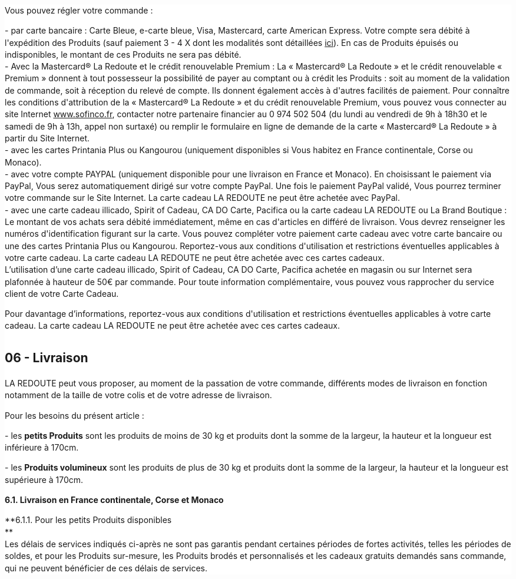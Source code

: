 Vous pouvez régler votre commande :

\- par carte bancaire : Carte Bleue, e-carte bleue, Visa, Mastercard, carte American Express. Votre compte sera débité à l'expédition des Produits (sauf paiement 3 - 4 X dont les modalités sont détaillées [ici](https://www.laredoute.fr/espace-mention_paiement_3x)). En cas de Produits épuisés ou indisponibles, le montant de ces Produits ne sera pas débité.  
\- Avec la Mastercard® La Redoute et le crédit renouvelable Premium : La « Mastercard® La Redoute » et le crédit renouvelable « Premium » donnent à tout possesseur la possibilité de payer au comptant ou à crédit les Produits : soit au moment de la validation de commande, soit à réception du relevé de compte. Ils donnent également accès à d'autres facilités de paiement. Pour connaître les conditions d'attribution de la « Mastercard® La Redoute » et du crédit renouvelable Premium, vous pouvez vous connecter au site Internet www.sofinco.fr, contacter notre partenaire financier au 0 974 502 504 (du lundi au vendredi de 9h à 18h30 et le samedi de 9h à 13h, appel non surtaxé) ou remplir le formulaire en ligne de demande de la carte « Mastercard® La Redoute » à partir du Site Internet.  
\- avec les cartes Printania Plus ou Kangourou (uniquement disponibles si Vous habitez en France continentale, Corse ou Monaco).  
\- avec votre compte PAYPAL (uniquement disponible pour une livraison en France et Monaco). En choisissant le paiement via PayPal, Vous serez automatiquement dirigé sur votre compte PayPal. Une fois le paiement PayPal validé, Vous pourrez terminer votre commande sur le Site Internet. La carte cadeau LA REDOUTE ne peut être achetée avec PayPal.  
\- avec une carte cadeau illicado, Spirit of Cadeau, CA DO Carte, Pacifica ou la carte cadeau LA REDOUTE ou La Brand Boutique : Le montant de vos achats sera débité immédiatement, même en cas d'articles en différé de livraison. Vous devrez renseigner les numéros d'identification figurant sur la carte. Vous pouvez compléter votre paiement carte cadeau avec votre carte bancaire ou une des cartes Printania Plus ou Kangourou. Reportez-vous aux conditions d'utilisation et restrictions éventuelles applicables à votre carte cadeau. La carte cadeau LA REDOUTE ne peut être achetée avec ces cartes cadeaux.  
L’utilisation d’une carte cadeau illicado, Spirit of Cadeau, CA DO Carte, Pacifica achetée en magasin ou sur Internet sera plafonnée à hauteur de 50€ par commande. Pour toute information complémentaire, vous pouvez vous rapprocher du service client de votre Carte Cadeau.

Pour davantage d’informations, reportez-vous aux conditions d'utilisation et restrictions éventuelles applicables à votre carte cadeau. La carte cadeau LA REDOUTE ne peut être achetée avec ces cartes cadeaux.

06 - Livraison
--------------

LA REDOUTE peut vous proposer, au moment de la passation de votre commande, différents modes de livraison en fonction notamment de la taille de votre colis et de votre adresse de livraison.

Pour les besoins du présent article :

\- les **petits Produits** sont les produits de moins de 30 kg et produits dont la somme de la largeur, la hauteur et la longueur est inférieure à 170cm.

\- les **Produits volumineux** sont les produits de plus de 30 kg et produits dont la somme de la largeur, la hauteur et la longueur est supérieure à 170cm.

**6.1. Livraison en France continentale, Corse et Monaco**  
  
**6.1.1. Pour les petits Produits disponibles  
**  
Les délais de services indiqués ci-après ne sont pas garantis pendant certaines périodes de fortes activités, telles les périodes de soldes, et pour les Produits sur-mesure, les Produits brodés et personnalisés et les cadeaux gratuits demandés sans commande, qui ne peuvent bénéficier de ces délais de services.  
  